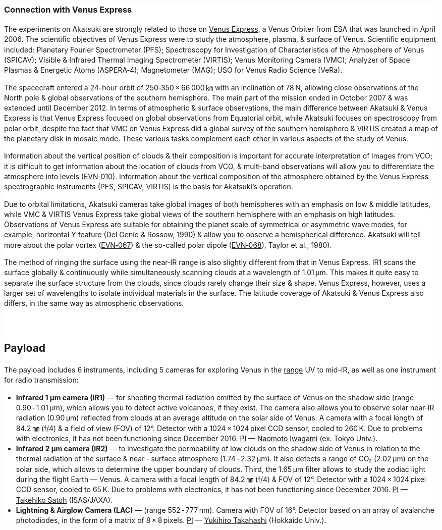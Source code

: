 

### Connection with Venus Express
The experiments on Akatsuki are strongly related to those on [Venus Express](venus_express.md), a Venus Orbiter from ESA that was launched in April 2006. The scientific objectives of Venus Express were to study the atmosphere, plasma, & surface of Venus. Scientific equipment included: Planetary Fourier Spectrometer (PFS); Spectroscopy for Investigation of Characteristics of the Atmosphere of Venus (SPICAV); Visible & Infrared Thermal Imaging Spectrometer (VIRTIS); Venus Monitoring Camera (VMC); Analyzer of Space Plasmas & Energetic Atoms (ASPERA‑4); Magnetometer (MAG); USO for Venus Radio Science (VeRa).

The spacecraft entered a 24-hour orbit of 250‑350 × 66 000 ㎞ with an inclination of 78 N, allowing close observations of the North pole & global observations of the southern hemisphere. The main part of the mission ended in October 2007 & was extended until December 2012. In terms of atmospheric & surface observations, the main difference between Akatsuki & Venus Express is that Venus Express focused on global observations from Equatorial orbit, while Akatsuki focuses on spectroscopy from polar orbit, despite the fact that VMC on Venus Express did a global survey of the southern hemisphere & VIRTIS created a map of the planetary disk in mosaic mode. These various tasks complement each other in various aspects of the study of Venus.

Information about the vertical position of clouds & their composition is important for accurate interpretation of images from VCO; it is difficult to get information about the location of clouds from VCO, & multi‑band observations will allow you to differentiate the atmosphere into levels ([EVN‑010](venus.md)). Information about the vertical composition of the atmosphere obtained by the Venus Express spectrographic instruments (PFS, SPICAV, VIRTIS) is the basis for Akatsuki’s operation.

Due to orbital limitations, Akatsuki cameras take global images of both hemispheres with an emphasis on low & middle latitudes, while VMC & VIRTIS Venus Express take global views of the southern hemisphere with an emphasis on high latitudes. Observations of Venus Express are suitable for obtaining the planet scale of symmetrical or asymmetric wave modes, for example, horizontal Y feature (Del Genio & Rossow, 1990) & allow you to observe a hemispherical difference. Akatsuki will tell more about the polar vortex ([EVN‑067](venus.md)) & the so-called polar dipole ([EVN‑068](venus.md)), Taylor et al., 1980).

The method of ringing the surface using the near‑IR range is also slightly different from that in Venus Express. IR1 scans the surface globally & continuously while simultaneously scanning clouds at a wavelength of 1.01 µm. This makes it quite easy to separate the surface structure from the clouds, since clouds rarely change their size & shape. Venus Express, however, uses a larger set of wavelengths to isolate individual materials in the surface. The latitude coverage of Akatsuki & Venus Express also differs, in the same way as atmospheric observations.



<p style="page-break-after:always"> </p>

## Payload
The payload includes 6 instruments, including 5 cameras for exploring Venus in the [range](comms.md) UV to mid-IR, as well as one instrument for radio transmission:

   - **Infrared 1 μm camera (IR1)** — for shooting thermal radiation emitted by the surface of Venus on the shadow side (range 0.90 ‑ 1.01 µm), which allows you to detect active volcanoes, if they exist. The camera also allows you to observe solar near‑IR radiation (0.90 µm) reflected from clouds at an average altitude on the solar side of Venus. A camera with a focal length of 84.2 ㎜ (f/4) & a field of view (FOV) of 12°. Detector with a 1024 × 1024 pixel CCD sensor, cooled to 260 K. Due to problems with electronics, it has not been functioning since December 2016. [PI](principal_investigator.md) — [Naomoto Iwagami](person.md) (ex. Tokyo Univ.).
   - **Infrared 2 μm camera (IR2)** — to investigate the permeability of low clouds on the shadow side of Venus in relation to the thermal radiation of the surface & near ‑ surface atmosphere (1.74 ‑ 2.32 µm). It also detects a range of CO₂ (2.02 µm) on the solar side, which allows to determine the upper boundary of clouds. Third, the 1.65 µm filter allows to study the zodiac light during the flight Earth — Venus. A camera with a focal length of 84.2 ㎜ (f/4) & FOV of 12°. Detector with a 1024 × 1024 pixel CCD sensor, cooled to 65 K. Due to problems with electronics, it has not been functioning since December 2016. [PI](principal_investigator.md) — [Takehiko Satoh](person.md) (ISAS/JAXA).
   - **Lightning & Airglow Camera (LAC)** — (range 552 ‑ 777 nm). Camera with FOV of 16°. Detector based on an array of avalanche photodiodes, in the form of a matrix of 8 × 8 pixels. [PI](principal_investigator.md) — [Yukihiro Takahashi](person.md) (Hokkaido Univ.).